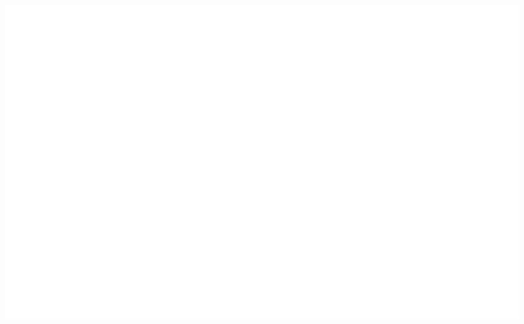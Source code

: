 <div>                            <div id="25d2e074-2c83-497f-afff-e091bce3466b" class="plotly-graph-div" style="height:525px; width:100%;"></div>            <script type="text/javascript">                require(["plotly"], function(Plotly) {                    window.PLOTLYENV=window.PLOTLYENV || {};                                    if (document.getElementById("25d2e074-2c83-497f-afff-e091bce3466b")) {                    Plotly.newPlot(                        "25d2e074-2c83-497f-afff-e091bce3466b",                        [{"hovertemplate": "\uce35\uad6c\ubd84=\uace0\uce35<br>\uacc4\uc57d\ub144\uc6d4=%{x}<br>\uae08\uc561=%{y}<extra></extra>", "legendgroup": "\uace0\uce35", "marker": {"color": "#636efa", "symbol": "circle"}, "mode": "markers", "name": "\uace0\uce35", "orientation": "v", "showlegend": true, "type": "scatter", "x": ["2019-10-01T00:00:00", "2020-04-01T00:00:00", "2020-05-01T00:00:00", "2020-05-01T00:00:00", "2020-05-01T00:00:00", "2020-06-01T00:00:00", "2020-06-01T00:00:00", "2020-09-01T00:00:00", "2020-09-01T00:00:00", "2020-12-01T00:00:00"], "xaxis": "x", "y": [43900, 59900, 62000, 62000, 60500, 66250, 62800, 72000, 72000, 80000], "yaxis": "y"}, {"hovertemplate": "\uce35\uad6c\ubd84=\uc800\uce35<br>\uacc4\uc57d\ub144\uc6d4=%{x}<br>\uae08\uc561=%{y}<extra></extra>", "legendgroup": "\uc800\uce35", "marker": {"color": "#EF553B", "symbol": "circle"}, "mode": "markers", "name": "\uc800\uce35", "orientation": "v", "showlegend": true, "type": "scatter", "x": ["2019-12-01T00:00:00", "2020-03-01T00:00:00", "2020-03-01T00:00:00", "2020-10-01T00:00:00"], "xaxis": "x", "y": [51000, 57500, 52700, 77000], "yaxis": "y"}, {"hovertemplate": "\uce35\uad6c\ubd84=\uc911\uce35<br>\uacc4\uc57d\ub144\uc6d4=%{x}<br>\uae08\uc561=%{y}<extra></extra>", "legendgroup": "\uc911\uce35", "marker": {"color": "#00cc96", "symbol": "circle"}, "mode": "markers", "name": "\uc911\uce35", "orientation": "v", "showlegend": true, "type": "scatter", "x": ["2020-04-01T00:00:00", "2020-05-01T00:00:00", "2020-07-01T00:00:00", "2020-07-01T00:00:00", "2020-07-01T00:00:00", "2020-08-01T00:00:00", "2020-09-01T00:00:00", "2020-09-01T00:00:00", "2020-11-01T00:00:00", "2021-01-01T00:00:00"], "xaxis": "x", "y": [63500, 59700, 70000, 73800, 80000, 72500, 86000, 74000, 86000, 74000], "yaxis": "y"}, {"hovertemplate": "\uce35\uad6c\ubd84=1\uce35<br>\uacc4\uc57d\ub144\uc6d4=%{x}<br>\uae08\uc561=%{y}<extra></extra>", "legendgroup": "1\uce35", "marker": {"color": "#ab63fa", "symbol": "circle"}, "mode": "markers", "name": "1\uce35", "orientation": "v", "showlegend": true, "type": "scatter", "x": ["2020-05-01T00:00:00", "2020-10-01T00:00:00", "2020-12-01T00:00:00"], "xaxis": "x", "y": [55500, 71000, 63700], "yaxis": "y"}],                        {"legend": {"title": {"text": "\uce35\uad6c\ubd84"}, "tracegroupgap": 0}, "template": {"data": {"bar": [{"error_x": {"color": "#2a3f5f"}, "error_y": {"color": "#2a3f5f"}, "marker": {"line": {"color": "#E5ECF6", "width": 0.5}}, "type": "bar"}], "barpolar": [{"marker": {"line": {"color": "#E5ECF6", "width": 0.5}}, "type": "barpolar"}], "carpet": [{"aaxis": {"endlinecolor": "#2a3f5f", "gridcolor": "white", "linecolor": "white", "minorgridcolor": "white", "startlinecolor": "#2a3f5f"}, "baxis": {"endlinecolor": "#2a3f5f", "gridcolor": "white", "linecolor": "white", "minorgridcolor": "white", "startlinecolor": "#2a3f5f"}, "type": "carpet"}], "choropleth": [{"colorbar": {"outlinewidth": 0, "ticks": ""}, "type": "choropleth"}], "contour": [{"colorbar": {"outlinewidth": 0, "ticks": ""}, "colorscale": [[0.0, "#0d0887"], [0.1111111111111111, "#46039f"], [0.2222222222222222, "#7201a8"], [0.3333333333333333, "#9c179e"], [0.4444444444444444, "#bd3786"], [0.5555555555555556, "#d8576b"], [0.6666666666666666, "#ed7953"], [0.7777777777777778, "#fb9f3a"], [0.8888888888888888, "#fdca26"], [1.0, "#f0f921"]], "type": "contour"}], "contourcarpet": [{"colorbar": {"outlinewidth": 0, "ticks": ""}, "type": "contourcarpet"}], "heatmap": [{"colorbar": {"outlinewidth": 0, "ticks": ""}, "colorscale": [[0.0, "#0d0887"], [0.1111111111111111, "#46039f"], [0.2222222222222222, "#7201a8"], [0.3333333333333333, "#9c179e"], [0.4444444444444444, "#bd3786"], [0.5555555555555556, "#d8576b"], [0.6666666666666666, "#ed7953"], [0.7777777777777778, "#fb9f3a"], [0.8888888888888888, "#fdca26"], [1.0, "#f0f921"]], "type": "heatmap"}], "heatmapgl": [{"colorbar": {"outlinewidth": 0, "ticks": ""}, "colorscale": [[0.0, "#0d0887"], [0.1111111111111111, "#46039f"], [0.2222222222222222, "#7201a8"], [0.3333333333333333, "#9c179e"], [0.4444444444444444, "#bd3786"], [0.5555555555555556, "#d8576b"], [0.6666666666666666, "#ed7953"], [0.7777777777777778, "#fb9f3a"], [0.8888888888888888, "#fdca26"], [1.0, "#f0f921"]], "type": "heatmapgl"}], "histogram": [{"marker": {"colorbar": {"outlinewidth": 0, "ticks": ""}}, "type": "histogram"}], "histogram2d": [{"colorbar": {"outlinewidth": 0, "ticks": ""}, "colorscale": [[0.0, "#0d0887"], [0.1111111111111111, "#46039f"], [0.2222222222222222, "#7201a8"], [0.3333333333333333, "#9c179e"], [0.4444444444444444, "#bd3786"], [0.5555555555555556, "#d8576b"], [0.6666666666666666, "#ed7953"], [0.7777777777777778, "#fb9f3a"], [0.8888888888888888, "#fdca26"], [1.0, "#f0f921"]], "type": "histogram2d"}], "histogram2dcontour": [{"colorbar": {"outlinewidth": 0, "ticks": ""}, "colorscale": [[0.0, "#0d0887"], [0.1111111111111111, "#46039f"], [0.2222222222222222, "#7201a8"], [0.3333333333333333, "#9c179e"], [0.4444444444444444, "#bd3786"], [0.5555555555555556, "#d8576b"], [0.6666666666666666, "#ed7953"], [0.7777777777777778, "#fb9f3a"], [0.8888888888888888, "#fdca26"], [1.0, "#f0f921"]], "type": "histogram2dcontour"}], "mesh3d": [{"colorbar": {"outlinewidth": 0, "ticks": ""}, "type": "mesh3d"}], "parcoords": [{"line": {"colorbar": {"outlinewidth": 0, "ticks": ""}}, "type": "parcoords"}], "pie": [{"automargin": true, "type": "pie"}], "scatter":